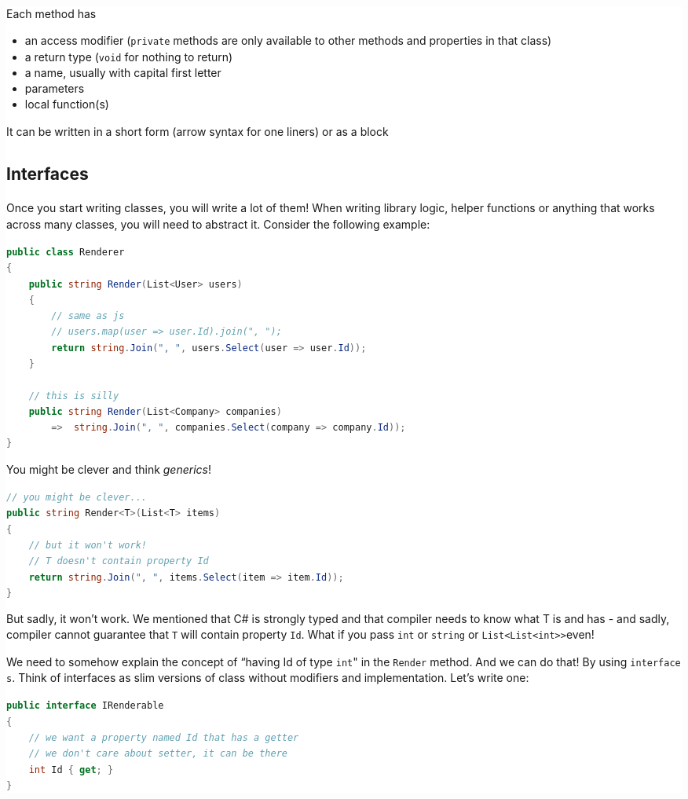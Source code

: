 Each method has

- an access modifier (`private` methods are only available to other methods and properties in that class)
- a return type (`void` for nothing to return)
- a name, usually with capital first letter
- parameters
- local function(s)

It can be written in a short form (arrow syntax for one liners) or as a block

## Interfaces

Once you start writing classes, you will write a lot of them! When writing library logic, helper functions or anything that works across many classes, you will need to abstract it. Consider the following example:

```csharp
public class Renderer
{
    public string Render(List<User> users)
    {
        // same as js
        // users.map(user => user.Id).join(", ");
        return string.Join(", ", users.Select(user => user.Id));
    }

    // this is silly
    public string Render(List<Company> companies)
        =>  string.Join(", ", companies.Select(company => company.Id));
}
```

You might be clever and think _generics_!

```csharp
// you might be clever...
public string Render<T>(List<T> items)
{
    // but it won't work!
    // T doesn't contain property Id
    return string.Join(", ", items.Select(item => item.Id));
}
```

But sadly, it won’t work. We mentioned that C# is strongly typed and that compiler needs to know what T is and has - and sadly, compiler cannot guarantee that `T` will contain property `Id`. What if you pass `int` or `string` or `List<List<int>>`even!

We need to somehow explain the concept of “having Id of type `int`" in the `Render` method. And we can do that! By using `interfaces`. Think of interfaces as slim versions of class without modifiers and implementation. Let’s write one:

```csharp
public interface IRenderable
{
    // we want a property named Id that has a getter
    // we don't care about setter, it can be there
    int Id { get; }
}
```
